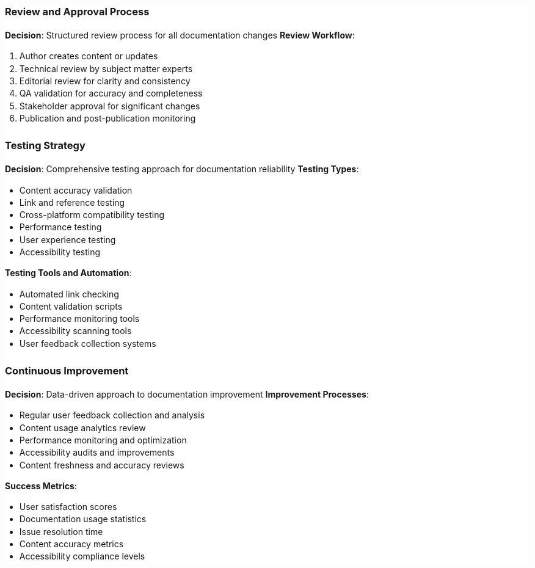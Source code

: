 ### Review and Approval Process
**Decision**: Structured review process for all documentation changes
**Review Workflow**:
1. Author creates content or updates
2. Technical review by subject matter experts
3. Editorial review for clarity and consistency
4. QA validation for accuracy and completeness
5. Stakeholder approval for significant changes
6. Publication and post-publication monitoring

### Testing Strategy
**Decision**: Comprehensive testing approach for documentation reliability
**Testing Types**:
- Content accuracy validation
- Link and reference testing
- Cross-platform compatibility testing
- Performance testing
- User experience testing
- Accessibility testing

**Testing Tools and Automation**:
- Automated link checking
- Content validation scripts
- Performance monitoring tools
- Accessibility scanning tools
- User feedback collection systems

### Continuous Improvement
**Decision**: Data-driven approach to documentation improvement
**Improvement Processes**:
- Regular user feedback collection and analysis
- Content usage analytics review
- Performance monitoring and optimization
- Accessibility audits and improvements
- Content freshness and accuracy reviews

**Success Metrics**:
- User satisfaction scores
- Documentation usage statistics
- Issue resolution time
- Content accuracy metrics
- Accessibility compliance levels
